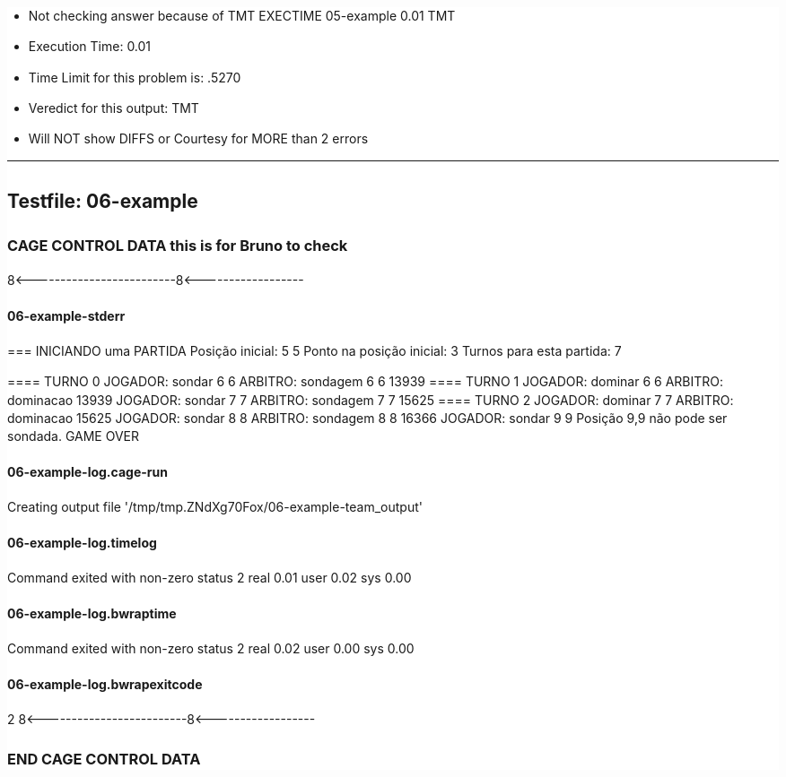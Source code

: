 
 - Not checking answer because of TMT
EXECTIME 05-example 0.01 TMT
 - Execution Time: 0.01
 - Time Limit for this problem is: .5270
 - Veredict for this output: TMT

 - Will NOT show DIFFS or Courtesy for MORE than 2 errors

--------------------------------------------------------------------

## Testfile: 06-example


### CAGE CONTROL DATA this is for Bruno to check
8<-------------------------8<------------------
#### 06-example-stderr
=== INICIANDO uma PARTIDA
Posição inicial: 5 5
Ponto na posição inicial: 3
Turnos para esta partida: 7

==== TURNO 0
  JOGADOR: sondar 6 6
  ARBITRO: sondagem 6 6 13939
==== TURNO 1
  JOGADOR: dominar 6 6
  ARBITRO: dominacao 13939
  JOGADOR: sondar 7 7
  ARBITRO: sondagem 7 7 15625
==== TURNO 2
  JOGADOR: dominar 7 7
  ARBITRO: dominacao 15625
  JOGADOR: sondar 8 8
  ARBITRO: sondagem 8 8 16366
  JOGADOR: sondar 9 9
Posição 9,9 não pode ser sondada. GAME OVER
#### 06-example-log.cage-run
Creating output file '/tmp/tmp.ZNdXg70Fox/06-example-team_output'
#### 06-example-log.timelog
Command exited with non-zero status 2
real 0.01
user 0.02
sys 0.00
#### 06-example-log.bwraptime
Command exited with non-zero status 2
real 0.02
user 0.00
sys 0.00
#### 06-example-log.bwrapexitcode
2
8<-------------------------8<------------------
### END CAGE CONTROL DATA
